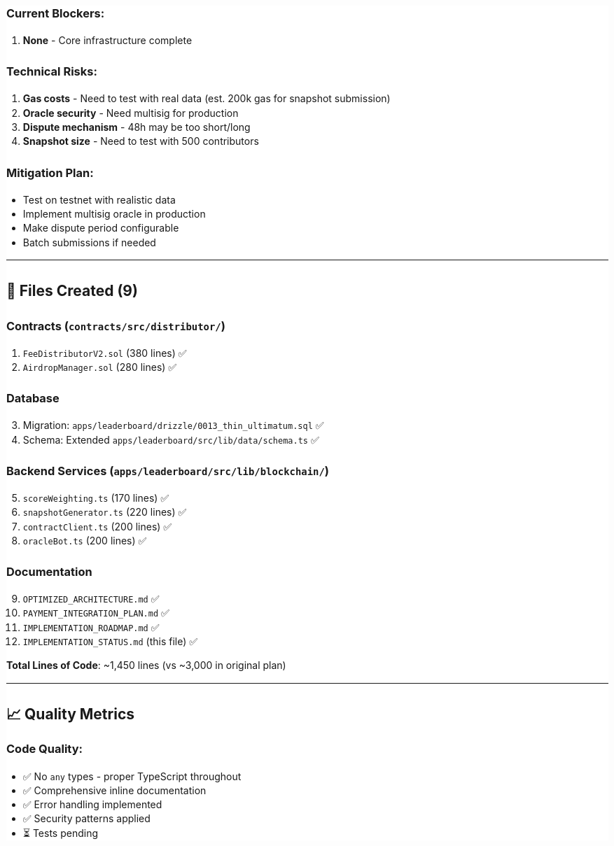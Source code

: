 ### Current Blockers:
1. **None** - Core infrastructure complete

### Technical Risks:
1. **Gas costs** - Need to test with real data (est. 200k gas for snapshot submission)
2. **Oracle security** - Need multisig for production
3. **Dispute mechanism** - 48h may be too short/long
4. **Snapshot size** - Need to test with 500 contributors

### Mitigation Plan:
- Test on testnet with realistic data
- Implement multisig oracle in production
- Make dispute period configurable
- Batch submissions if needed

---

## 💾 Files Created (9)

### Contracts (`contracts/src/distributor/`)
1. `FeeDistributorV2.sol` (380 lines) ✅
2. `AirdropManager.sol` (280 lines) ✅

### Database
3. Migration: `apps/leaderboard/drizzle/0013_thin_ultimatum.sql` ✅
4. Schema: Extended `apps/leaderboard/src/lib/data/schema.ts` ✅

### Backend Services (`apps/leaderboard/src/lib/blockchain/`)
5. `scoreWeighting.ts` (170 lines) ✅
6. `snapshotGenerator.ts` (220 lines) ✅
7. `contractClient.ts` (200 lines) ✅
8. `oracleBot.ts` (200 lines) ✅

### Documentation
9. `OPTIMIZED_ARCHITECTURE.md` ✅
10. `PAYMENT_INTEGRATION_PLAN.md` ✅
11. `IMPLEMENTATION_ROADMAP.md` ✅
12. `IMPLEMENTATION_STATUS.md` (this file) ✅

**Total Lines of Code**: ~1,450 lines (vs ~3,000 in original plan)

---

## 📈 Quality Metrics

### Code Quality:
- ✅ No `any` types - proper TypeScript throughout
- ✅ Comprehensive inline documentation
- ✅ Error handling implemented
- ✅ Security patterns applied
- ⏳ Tests pending
